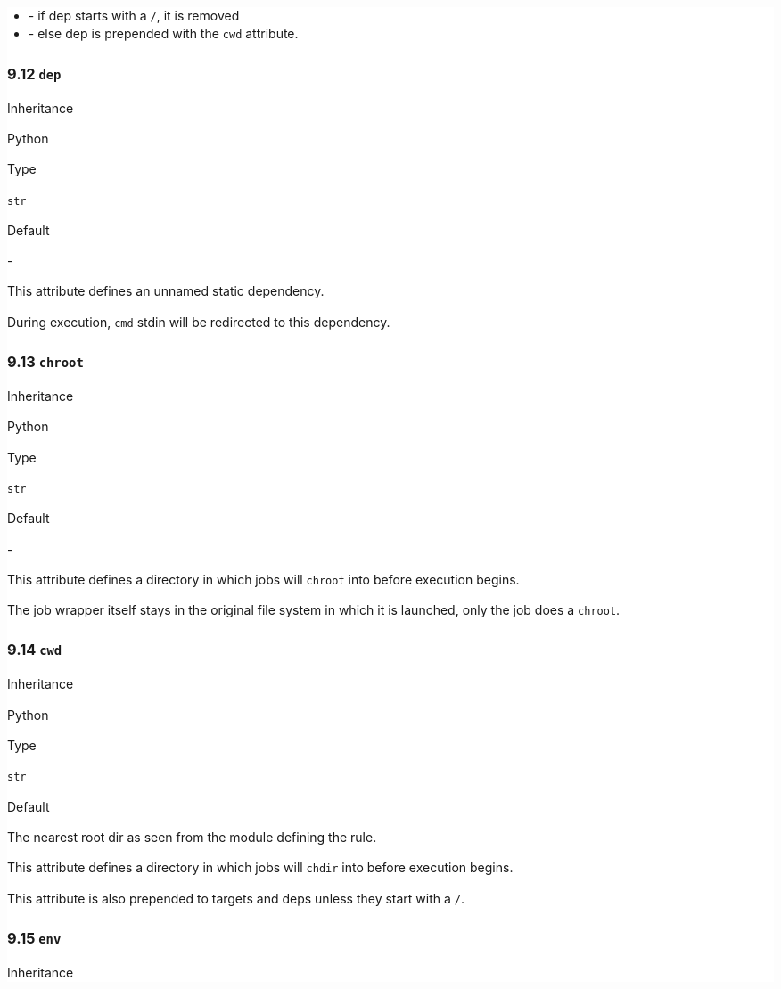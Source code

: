 *   \- if dep starts with a `/`, it is removed
*   \- else dep is prepended with the `cwd` attribute.

### 9.12 `dep`

Inheritance

Python

Type

`str`

Default

\-

This attribute defines an unnamed static dependency.

During execution, `cmd` stdin will be redirected to this dependency.

### 9.13 `chroot`

Inheritance

Python

Type

`str`

Default

\-

This attribute defines a directory in which jobs will `chroot` into before execution begins.

The job wrapper itself stays in the original file system in which it is launched, only the job does a `chroot`.

### 9.14 `cwd`

Inheritance

Python

Type

`str`

Default

The nearest root dir as seen from the module defining the rule.

This attribute defines a directory in which jobs will `chdir` into before execution begins.

This attribute is also prepended to targets and deps unless they start with a `/`.

### 9.15 `env`

Inheritance
